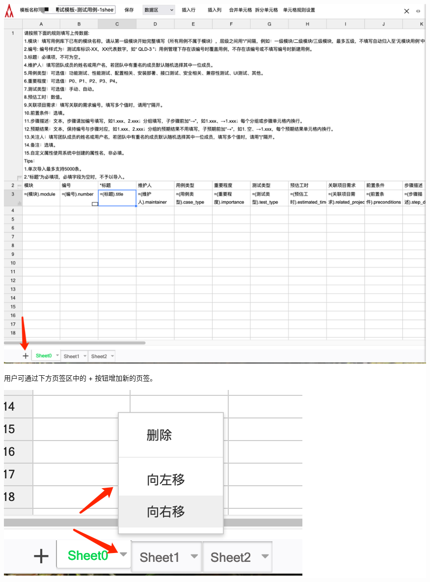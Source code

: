 ![attachment/image50](../.aassets/image50-20240720025053303.png)

用户可通过下方页签区中的 + 按钮增加新的页签。

![attachment/image51](../.aassets/image51-20240720025052924.png)
